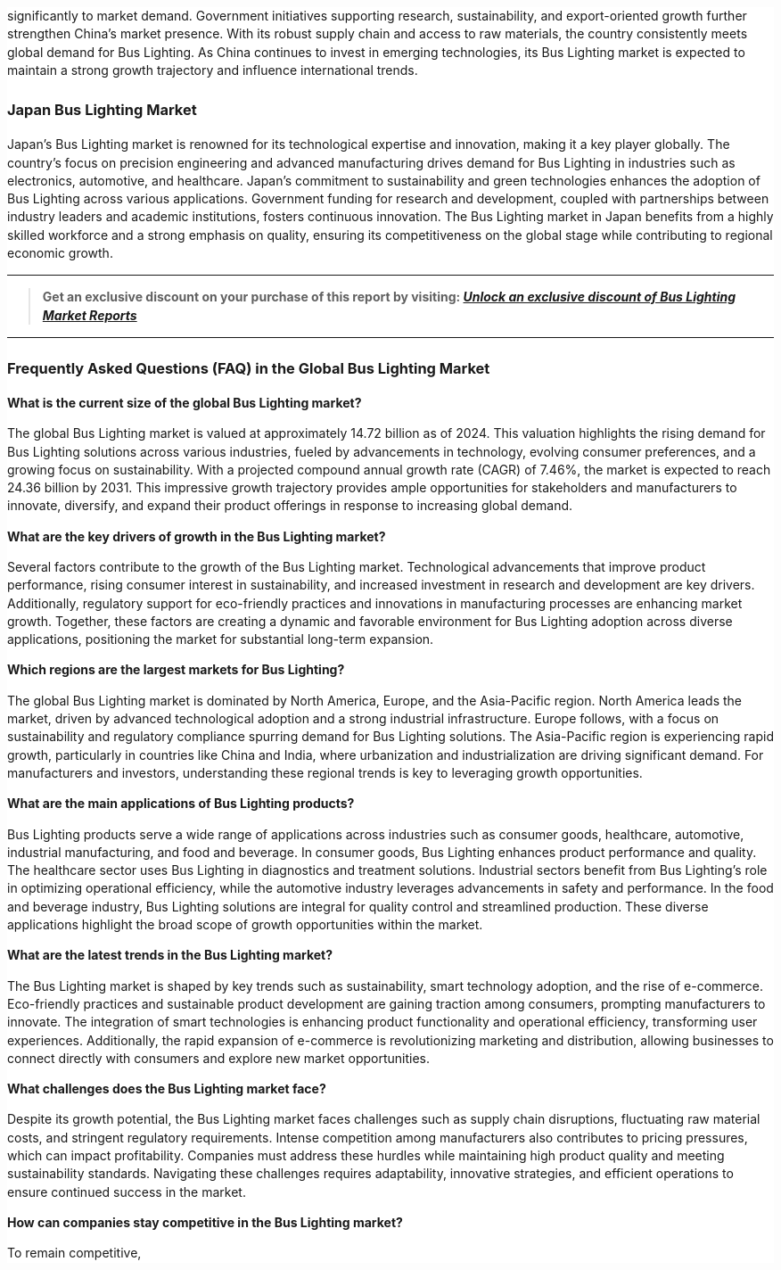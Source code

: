 significantly to market demand. Government initiatives supporting research, sustainability, and export-oriented growth further strengthen China&rsquo;s market presence. With its robust supply chain and access to raw materials, the country consistently meets global demand for Bus Lighting. As China continues to invest in emerging technologies, its Bus Lighting market is expected to maintain a strong growth trajectory and influence international trends.</p><h3>Japan Bus Lighting Market</h3><p>Japan&rsquo;s Bus Lighting market is renowned for its technological expertise and innovation, making it a key player globally. The country&rsquo;s focus on precision engineering and advanced manufacturing drives demand for Bus Lighting in industries such as electronics, automotive, and healthcare. Japan&rsquo;s commitment to sustainability and green technologies enhances the adoption of Bus Lighting across various applications. Government funding for research and development, coupled with partnerships between industry leaders and academic institutions, fosters continuous innovation. The Bus Lighting market in Japan benefits from a highly skilled workforce and a strong emphasis on quality, ensuring its competitiveness on the global stage while contributing to regional economic growth.</p><hr /><blockquote><p><strong>Get an exclusive discount on your purchase of this report by visiting: <em><a href="://marketresearchpulse.com/ask-for-discount/96457?utm_source=Github&amp;utm_medium=0117">Unlock an exclusive discount of Bus Lighting Market Reports</a></em>&nbsp;</strong></p></blockquote><hr /><h3>Frequently Asked Questions (FAQ) in the Global Bus Lighting Market</h3><p><strong>What is the current size of the global Bus Lighting market?</strong></p><p>The global Bus Lighting market is valued at approximately 14.72 billion as of 2024. This valuation highlights the rising demand for Bus Lighting solutions across various industries, fueled by advancements in technology, evolving consumer preferences, and a growing focus on sustainability. With a projected compound annual growth rate (CAGR) of 7.46%, the market is expected to reach 24.36 billion by 2031. This impressive growth trajectory provides ample opportunities for stakeholders and manufacturers to innovate, diversify, and expand their product offerings in response to increasing global demand.</p><p><strong>What are the key drivers of growth in the Bus Lighting market?</strong></p><p>Several factors contribute to the growth of the Bus Lighting market. Technological advancements that improve product performance, rising consumer interest in sustainability, and increased investment in research and development are key drivers. Additionally, regulatory support for eco-friendly practices and innovations in manufacturing processes are enhancing market growth. Together, these factors are creating a dynamic and favorable environment for Bus Lighting adoption across diverse applications, positioning the market for substantial long-term expansion.</p><p><strong>Which regions are the largest markets for Bus Lighting?</strong></p><p>The global Bus Lighting market is dominated by North America, Europe, and the Asia-Pacific region. North America leads the market, driven by advanced technological adoption and a strong industrial infrastructure. Europe follows, with a focus on sustainability and regulatory compliance spurring demand for Bus Lighting solutions. The Asia-Pacific region is experiencing rapid growth, particularly in countries like China and India, where urbanization and industrialization are driving significant demand. For manufacturers and investors, understanding these regional trends is key to leveraging growth opportunities.</p><p><strong>What are the main applications of Bus Lighting products?</strong></p><p>Bus Lighting products serve a wide range of applications across industries such as consumer goods, healthcare, automotive, industrial manufacturing, and food and beverage. In consumer goods, Bus Lighting enhances product performance and quality. The healthcare sector uses Bus Lighting in diagnostics and treatment solutions. Industrial sectors benefit from Bus Lighting&rsquo;s role in optimizing operational efficiency, while the automotive industry leverages advancements in safety and performance. In the food and beverage industry, Bus Lighting solutions are integral for quality control and streamlined production. These diverse applications highlight the broad scope of growth opportunities within the market.</p><p><strong>What are the latest trends in the Bus Lighting market?</strong></p><p>The Bus Lighting market is shaped by key trends such as sustainability, smart technology adoption, and the rise of e-commerce. Eco-friendly practices and sustainable product development are gaining traction among consumers, prompting manufacturers to innovate. The integration of smart technologies is enhancing product functionality and operational efficiency, transforming user experiences. Additionally, the rapid expansion of e-commerce is revolutionizing marketing and distribution, allowing businesses to connect directly with consumers and explore new market opportunities.</p><p><strong>What challenges does the Bus Lighting market face?</strong></p><p>Despite its growth potential, the Bus Lighting market faces challenges such as supply chain disruptions, fluctuating raw material costs, and stringent regulatory requirements. Intense competition among manufacturers also contributes to pricing pressures, which can impact profitability. Companies must address these hurdles while maintaining high product quality and meeting sustainability standards. Navigating these challenges requires adaptability, innovative strategies, and efficient operations to ensure continued success in the market.</p><p><strong>How can companies stay competitive in the Bus Lighting market?</strong></p><p>To remain competitive,